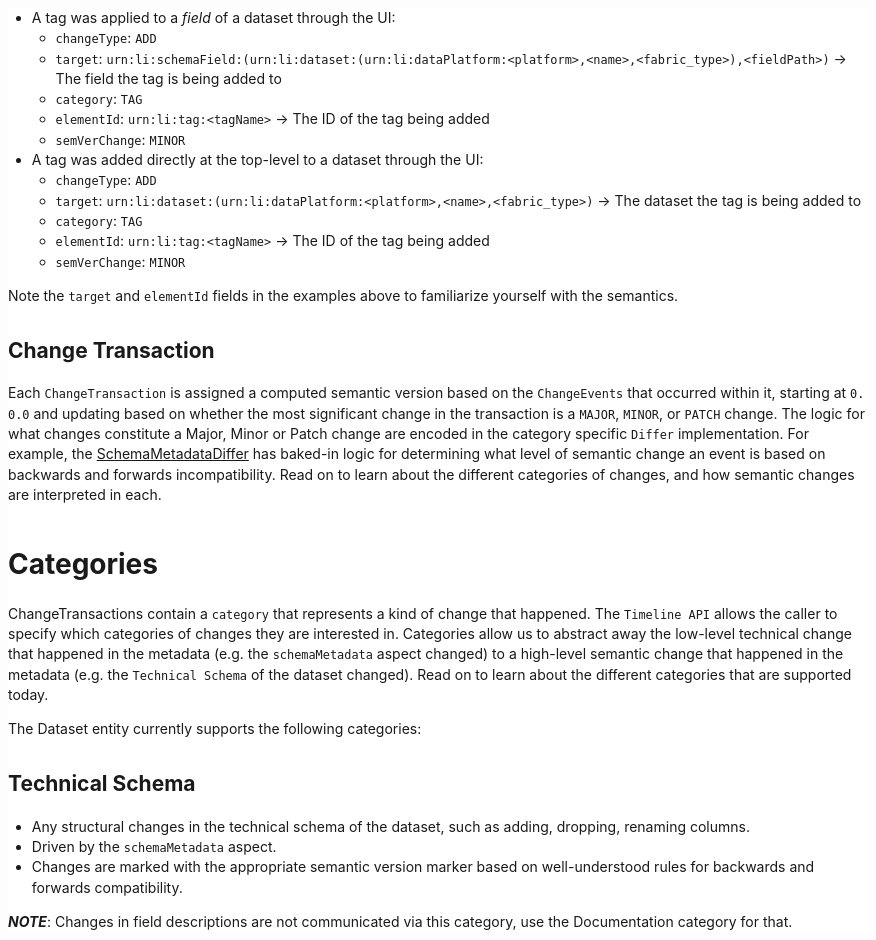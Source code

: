 - A tag was applied to a _field_ of a dataset through the UI:
  - `changeType`: `ADD`
  - `target`: `urn:li:schemaField:(urn:li:dataset:(urn:li:dataPlatform:<platform>,<name>,<fabric_type>),<fieldPath>)` -> The field the tag is being added to
  - `category`: `TAG`
  - `elementId`: `urn:li:tag:<tagName>` -> The ID of the tag being added
  - `semVerChange`: `MINOR`
- A tag was added directly at the top-level to a dataset through the UI:
  - `changeType`: `ADD`
  - `target`: `urn:li:dataset:(urn:li:dataPlatform:<platform>,<name>,<fabric_type>)` -> The dataset the tag is being added to
  - `category`: `TAG`
  - `elementId`: `urn:li:tag:<tagName>` -> The ID of the tag being added
  - `semVerChange`: `MINOR`

Note the `target` and `elementId` fields in the examples above to familiarize yourself with the semantics.

## Change Transaction

Each `ChangeTransaction` is assigned a computed semantic version based on the `ChangeEvents` that occurred within it,
starting at `0.0.0` and updating based on whether the most significant change in the transaction is a `MAJOR`, `MINOR`, or
`PATCH` change. The logic for what changes constitute a Major, Minor or Patch change are encoded in the category specific `Differ` implementation.
For example, the [SchemaMetadataDiffer](../../metadata-io/src/main/java/com/linkedin/metadata/timeline/eventgenerator/SchemaMetadataChangeEventGenerator.java) has baked-in logic for determining what level of semantic change an event is based on backwards and forwards incompatibility. Read on to learn about the different categories of changes, and how semantic changes are interpreted in each.

# Categories

ChangeTransactions contain a `category` that represents a kind of change that happened. The `Timeline API` allows the caller to specify which categories of changes they are interested in. Categories allow us to abstract away the low-level technical change that happened in the metadata (e.g. the `schemaMetadata` aspect changed) to a high-level semantic change that happened in the metadata (e.g. the `Technical Schema` of the dataset changed). Read on to learn about the different categories that are supported today.

The Dataset entity currently supports the following categories:

## Technical Schema

- Any structural changes in the technical schema of the dataset, such as adding, dropping, renaming columns.
- Driven by the `schemaMetadata` aspect.
- Changes are marked with the appropriate semantic version marker based on well-understood rules for backwards and forwards compatibility.

**_NOTE_**: Changes in field descriptions are not communicated via this category, use the Documentation category for that.
